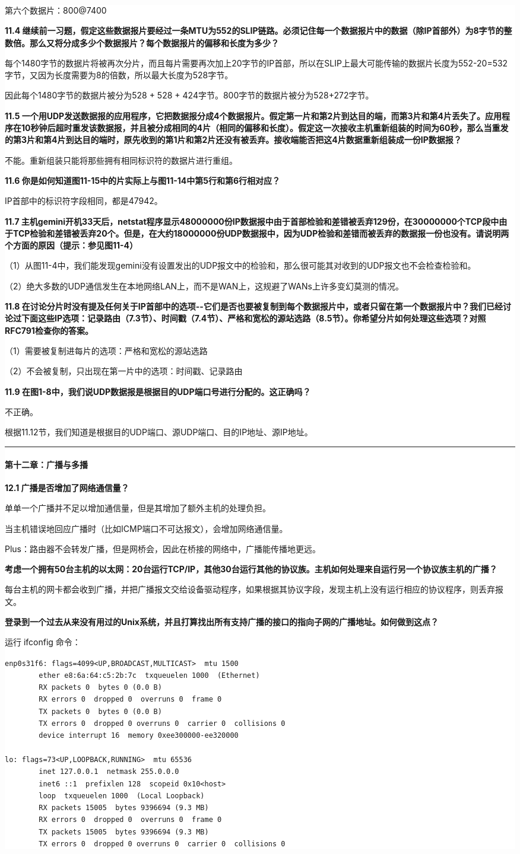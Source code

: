 第六个数据片：800@7400

**11.4 继续前一习题，假定这些数据报片要经过一条MTU为552的SLIP链路。必须记住每一个数据报片中的数据（除IP首部外）为8字节的整数倍。那么又将分成多少个数据报片？每个数据报片的偏移和长度为多少？**

每个1480字节的数据片将被再次分片，而且每片需要再次加上20字节的IP首部，所以在SLIP上最大可能传输的数据片长度为552-20=532字节，又因为长度需要为8的倍数，所以最大长度为528字节。

因此每个1480字节的数据片被分为528 + 528 + 424字节。800字节的数据片被分为528+272字节。

**11.5 一个用UDP发送数据报的应用程序，它把数据报分成4个数据报片。假定第一片和第2片到达目的端，而第3片和第4片丢失了。应用程序在10秒钟后超时重发该数据报，并且被分成相同的4片（相同的偏移和长度）。假定这一次接收主机重新组装的时间为60秒，那么当重发的第3片和第4片到达目的端时，原先收到的第1片和第2片还没有被丢弃。接收端能否把这4片数据重新组装成一份IP数据报？**

不能。重新组装只能将那些拥有相同标识符的数据片进行重组。

**11.6 你是如何知道图11-15中的片实际上与图11-14中第5行和第6行相对应？**

IP首部中的标识符字段相同，都是47942。

**11.7 主机gemini开机33天后，netstat程序显示48000000份IP数据报中由于首部检验和差错被丢弃129份，在30000000个TCP段中由于TCP检验和差错被丢弃20个。但是，在大约18000000份UDP数据报中，因为UDP检验和差错而被丢弃的数据报一份也没有。请说明两个方面的原因（提示：参见图11-4）**

（1）从图11-4中，我们能发现gemini没有设置发出的UDP报文中的检验和，那么很可能其对收到的UDP报文也不会检查检验和。

（2）绝大多数的UDP通信发生在本地网络LAN上，而不是WAN上，这规避了WANs上许多变幻莫测的情况。

**11.8 在讨论分片时没有提及任何关于IP首部中的选项--它们是否也要被复制到每个数据报片中，或者只留在第一个数据报片中？我们已经讨论过下面这些IP选项：记录路由（7.3节）、时间戳（7.4节）、严格和宽松的源站选路（8.5节）。你希望分片如何处理这些选项？对照RFC791检查你的答案。**

（1）需要被复制进每片的选项：严格和宽松的源站选路

（2）不会被复制，只出现在第一片中的选项：时间戳、记录路由

**11.9 在图1-8中，我们说UDP数据报是根据目的UDP端口号进行分配的。这正确吗？**

不正确。

根据11.12节，我们知道是根据目的UDP端口、源UDP端口、目的IP地址、源IP地址。

---

#### 第十二章：广播与多播

**12.1 广播是否增加了网络通信量？**

单单一个广播并不足以增加通信量，但是其增加了额外主机的处理负担。

当主机错误地回应广播时（比如ICMP端口不可达报文），会增加网络通信量。

Plus：路由器不会转发广播，但是网桥会，因此在桥接的网络中，广播能传播地更远。

**考虑一个拥有50台主机的以太网：20台运行TCP/IP，其他30台运行其他的协议族。主机如何处理来自运行另一个协议族主机的广播？**

每台主机的网卡都会收到广播，并把广播报文交给设备驱动程序，如果根据其协议字段，发现主机上没有运行相应的协议程序，则丢弃报文。

**登录到一个过去从来没有用过的Unix系统，并且打算找出所有支持广播的接口的指向子网的广播地址。如何做到这点？**

运行 ifconfig 命令：

```
enp0s31f6: flags=4099<UP,BROADCAST,MULTICAST>  mtu 1500
        ether e8:6a:64:c5:2b:7c  txqueuelen 1000  (Ethernet)
        RX packets 0  bytes 0 (0.0 B)
        RX errors 0  dropped 0  overruns 0  frame 0
        TX packets 0  bytes 0 (0.0 B)
        TX errors 0  dropped 0 overruns 0  carrier 0  collisions 0
        device interrupt 16  memory 0xee300000-ee320000

lo: flags=73<UP,LOOPBACK,RUNNING>  mtu 65536
        inet 127.0.0.1  netmask 255.0.0.0
        inet6 ::1  prefixlen 128  scopeid 0x10<host>
        loop  txqueuelen 1000  (Local Loopback)
        RX packets 15005  bytes 9396694 (9.3 MB)
        RX errors 0  dropped 0  overruns 0  frame 0
        TX packets 15005  bytes 9396694 (9.3 MB)
        TX errors 0  dropped 0 overruns 0  carrier 0  collisions 0
```